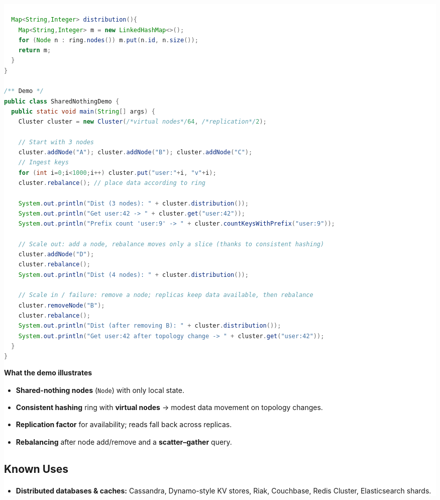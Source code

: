```java

  Map<String,Integer> distribution(){
    Map<String,Integer> m = new LinkedHashMap<>();
    for (Node n : ring.nodes()) m.put(n.id, n.size());
    return m;
  }
}

/** Demo */
public class SharedNothingDemo {
  public static void main(String[] args) {
    Cluster cluster = new Cluster(/*virtual nodes*/64, /*replication*/2);

    // Start with 3 nodes
    cluster.addNode("A"); cluster.addNode("B"); cluster.addNode("C");
    // Ingest keys
    for (int i=0;i<1000;i++) cluster.put("user:"+i, "v"+i);
    cluster.rebalance(); // place data according to ring

    System.out.println("Dist (3 nodes): " + cluster.distribution());
    System.out.println("Get user:42 -> " + cluster.get("user:42"));
    System.out.println("Prefix count 'user:9' -> " + cluster.countKeysWithPrefix("user:9"));

    // Scale out: add a node, rebalance moves only a slice (thanks to consistent hashing)
    cluster.addNode("D");
    cluster.rebalance();
    System.out.println("Dist (4 nodes): " + cluster.distribution());

    // Scale in / failure: remove a node; replicas keep data available, then rebalance
    cluster.removeNode("B");
    cluster.rebalance();
    System.out.println("Dist (after removing B): " + cluster.distribution());
    System.out.println("Get user:42 after topology change -> " + cluster.get("user:42"));
  }
}
```

**What the demo illustrates**

-   **Shared-nothing nodes** (`Node`) with only local state.
    
-   **Consistent hashing** ring with **virtual nodes** → modest data movement on topology changes.
    
-   **Replication factor** for availability; reads fall back across replicas.
    
-   **Rebalancing** after node add/remove and a **scatter–gather** query.
    

## Known Uses

-   **Distributed databases & caches:** Cassandra, Dynamo-style KV stores, Riak, Couchbase, Redis Cluster, Elasticsearch shards.
    